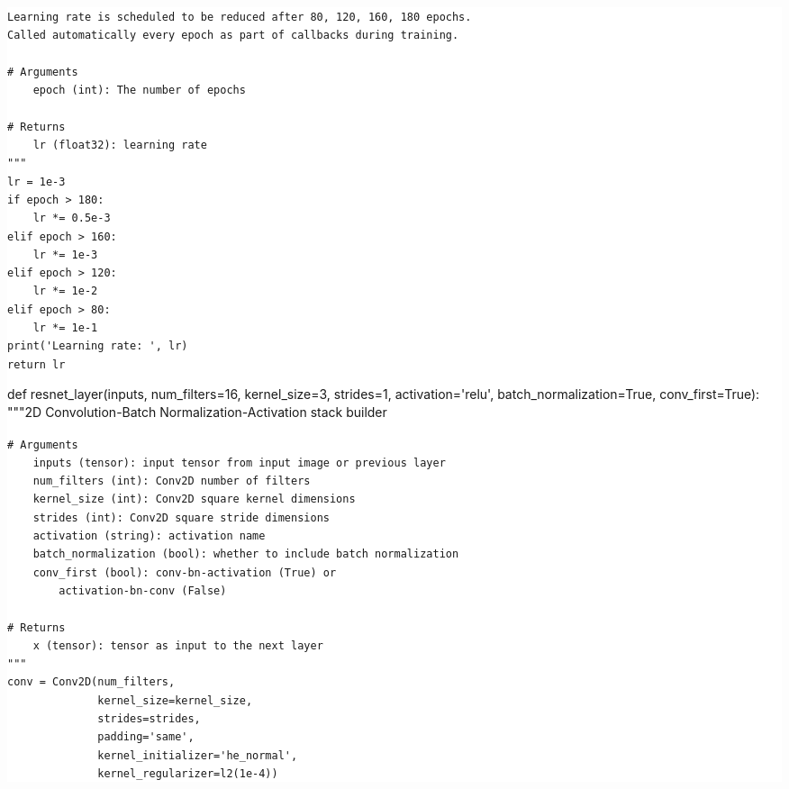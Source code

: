     Learning rate is scheduled to be reduced after 80, 120, 160, 180 epochs.
    Called automatically every epoch as part of callbacks during training.

    # Arguments
        epoch (int): The number of epochs

    # Returns
        lr (float32): learning rate
    """
    lr = 1e-3
    if epoch > 180:
        lr *= 0.5e-3
    elif epoch > 160:
        lr *= 1e-3
    elif epoch > 120:
        lr *= 1e-2
    elif epoch > 80:
        lr *= 1e-1
    print('Learning rate: ', lr)
    return lr


def resnet_layer(inputs,
                 num_filters=16,
                 kernel_size=3,
                 strides=1,
                 activation='relu',
                 batch_normalization=True,
                 conv_first=True):
    """2D Convolution-Batch Normalization-Activation stack builder

    # Arguments
        inputs (tensor): input tensor from input image or previous layer
        num_filters (int): Conv2D number of filters
        kernel_size (int): Conv2D square kernel dimensions
        strides (int): Conv2D square stride dimensions
        activation (string): activation name
        batch_normalization (bool): whether to include batch normalization
        conv_first (bool): conv-bn-activation (True) or
            activation-bn-conv (False)

    # Returns
        x (tensor): tensor as input to the next layer
    """
    conv = Conv2D(num_filters,
                  kernel_size=kernel_size,
                  strides=strides,
                  padding='same',
                  kernel_initializer='he_normal',
                  kernel_regularizer=l2(1e-4))
